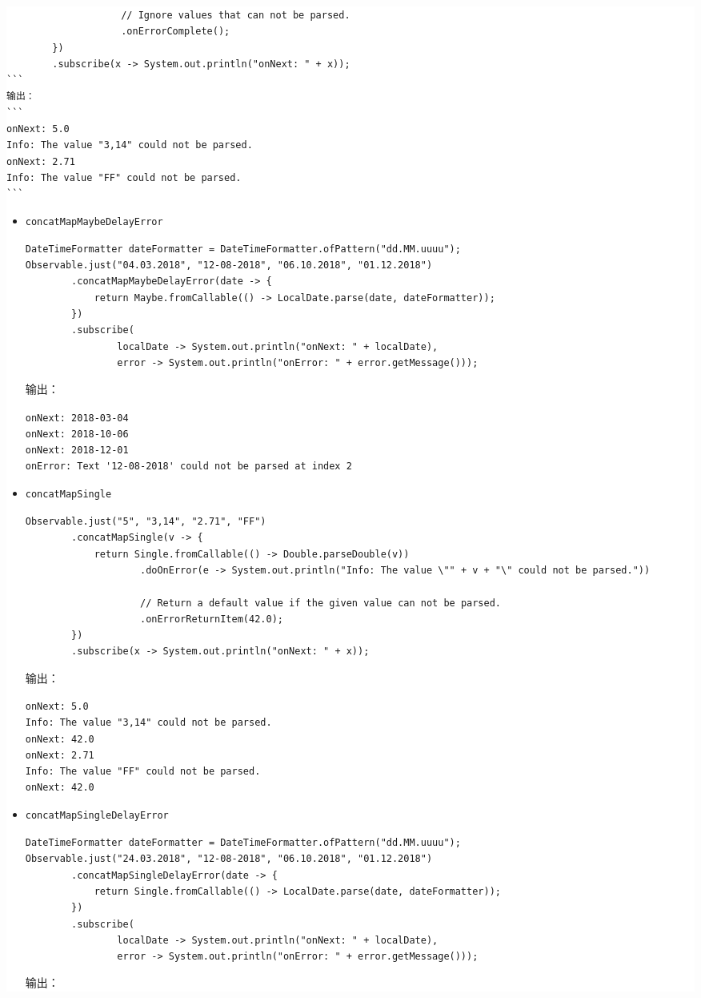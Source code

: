                         // Ignore values that can not be parsed.
                        .onErrorComplete();
            })
            .subscribe(x -> System.out.println("onNext: " + x));
    ```
    输出：
    ```
    onNext: 5.0
    Info: The value "3,14" could not be parsed.
    onNext: 2.71
    Info: The value "FF" could not be parsed.
    ```
* `concatMapMaybeDelayError`
    ```
    DateTimeFormatter dateFormatter = DateTimeFormatter.ofPattern("dd.MM.uuuu");
    Observable.just("04.03.2018", "12-08-2018", "06.10.2018", "01.12.2018")
            .concatMapMaybeDelayError(date -> {
                return Maybe.fromCallable(() -> LocalDate.parse(date, dateFormatter));
            })
            .subscribe(
                    localDate -> System.out.println("onNext: " + localDate),
                    error -> System.out.println("onError: " + error.getMessage()));
    ```
    输出：
    ```
    onNext: 2018-03-04
    onNext: 2018-10-06
    onNext: 2018-12-01
    onError: Text '12-08-2018' could not be parsed at index 2
    ```
* `concatMapSingle`
    ```
    Observable.just("5", "3,14", "2.71", "FF")
            .concatMapSingle(v -> {
                return Single.fromCallable(() -> Double.parseDouble(v))
                        .doOnError(e -> System.out.println("Info: The value \"" + v + "\" could not be parsed."))

                        // Return a default value if the given value can not be parsed.
                        .onErrorReturnItem(42.0);
            })
            .subscribe(x -> System.out.println("onNext: " + x));
    ```
    输出：
    ```
    onNext: 5.0
    Info: The value "3,14" could not be parsed.
    onNext: 42.0
    onNext: 2.71
    Info: The value "FF" could not be parsed.
    onNext: 42.0
    ```
* `concatMapSingleDelayError`
    ```
    DateTimeFormatter dateFormatter = DateTimeFormatter.ofPattern("dd.MM.uuuu");
    Observable.just("24.03.2018", "12-08-2018", "06.10.2018", "01.12.2018")
            .concatMapSingleDelayError(date -> {
                return Single.fromCallable(() -> LocalDate.parse(date, dateFormatter));
            })
            .subscribe(
                    localDate -> System.out.println("onNext: " + localDate),
                    error -> System.out.println("onError: " + error.getMessage()));
    ```
    输出：
    ```